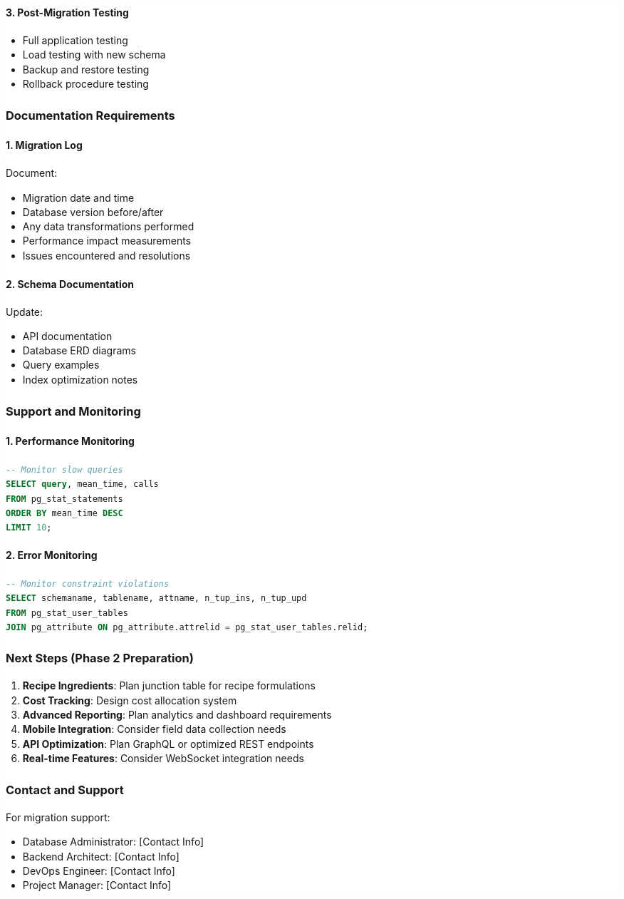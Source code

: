 #### 3. Post-Migration Testing
- Full application testing
- Load testing with new schema
- Backup and restore testing
- Rollback procedure testing

### Documentation Requirements

#### 1. Migration Log
Document:
- Migration date and time
- Database version before/after
- Any data transformations performed
- Performance impact measurements
- Issues encountered and resolutions

#### 2. Schema Documentation
Update:
- API documentation
- Database ERD diagrams
- Query examples
- Index optimization notes

### Support and Monitoring

#### 1. Performance Monitoring
```sql
-- Monitor slow queries
SELECT query, mean_time, calls 
FROM pg_stat_statements 
ORDER BY mean_time DESC 
LIMIT 10;
```

#### 2. Error Monitoring
```sql
-- Monitor constraint violations
SELECT schemaname, tablename, attname, n_tup_ins, n_tup_upd 
FROM pg_stat_user_tables 
JOIN pg_attribute ON pg_attribute.attrelid = pg_stat_user_tables.relid;
```

### Next Steps (Phase 2 Preparation)

1. **Recipe Ingredients**: Plan junction table for recipe formulations
2. **Cost Tracking**: Design cost allocation system
3. **Advanced Reporting**: Plan analytics and dashboard requirements
4. **Mobile Integration**: Consider field data collection needs
5. **API Optimization**: Plan GraphQL or optimized REST endpoints
6. **Real-time Features**: Consider WebSocket integration needs

### Contact and Support

For migration support:
- Database Administrator: [Contact Info]
- Backend Architect: [Contact Info]
- DevOps Engineer: [Contact Info]
- Project Manager: [Contact Info]